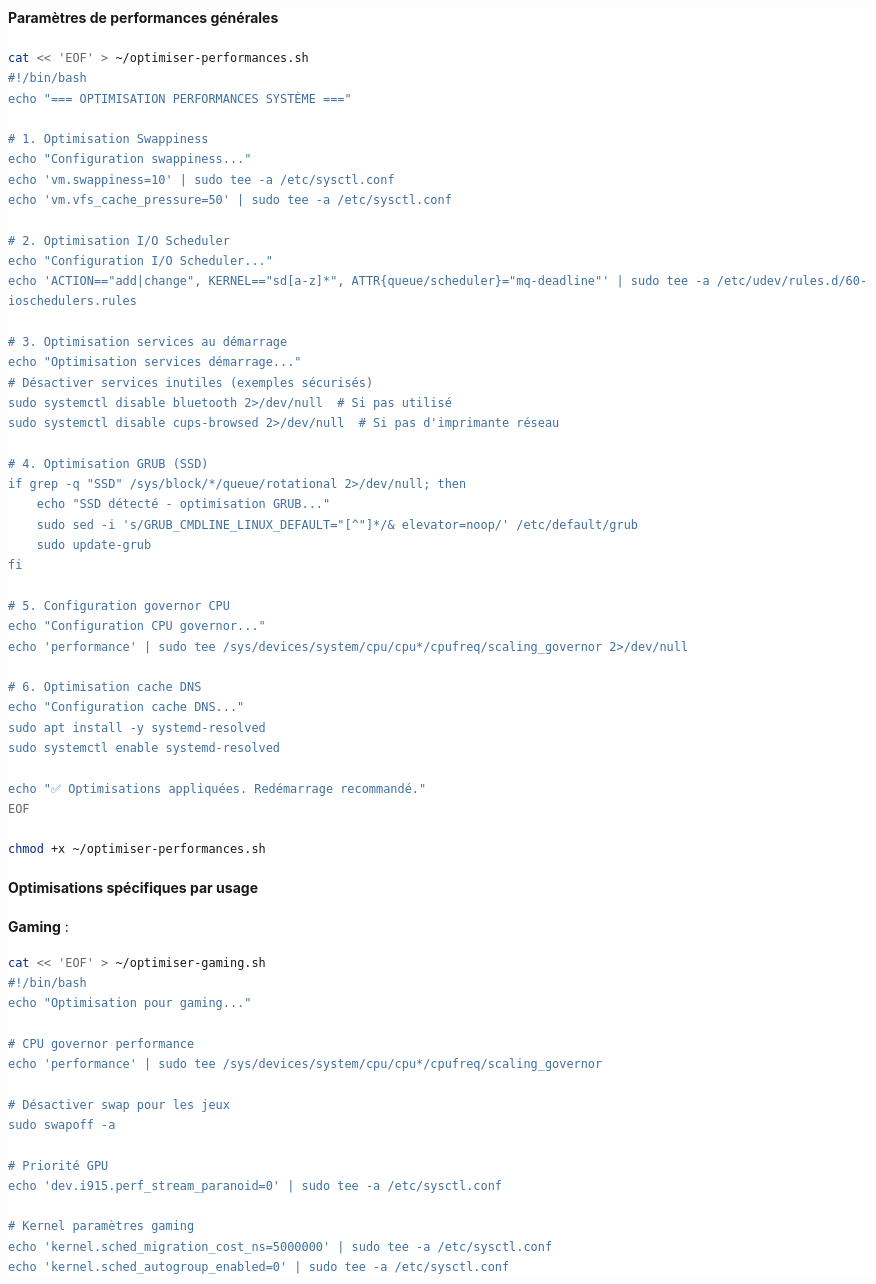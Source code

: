 #### Paramètres de performances générales

```bash
cat << 'EOF' > ~/optimiser-performances.sh
#!/bin/bash
echo "=== OPTIMISATION PERFORMANCES SYSTÈME ==="

# 1. Optimisation Swappiness
echo "Configuration swappiness..."
echo 'vm.swappiness=10' | sudo tee -a /etc/sysctl.conf
echo 'vm.vfs_cache_pressure=50' | sudo tee -a /etc/sysctl.conf

# 2. Optimisation I/O Scheduler
echo "Configuration I/O Scheduler..."
echo 'ACTION=="add|change", KERNEL=="sd[a-z]*", ATTR{queue/scheduler}="mq-deadline"' | sudo tee -a /etc/udev/rules.d/60-ioschedulers.rules

# 3. Optimisation services au démarrage
echo "Optimisation services démarrage..."
# Désactiver services inutiles (exemples sécurisés)
sudo systemctl disable bluetooth 2>/dev/null  # Si pas utilisé
sudo systemctl disable cups-browsed 2>/dev/null  # Si pas d'imprimante réseau

# 4. Optimisation GRUB (SSD)
if grep -q "SSD" /sys/block/*/queue/rotational 2>/dev/null; then
    echo "SSD détecté - optimisation GRUB..."
    sudo sed -i 's/GRUB_CMDLINE_LINUX_DEFAULT="[^"]*/& elevator=noop/' /etc/default/grub
    sudo update-grub
fi

# 5. Configuration governor CPU
echo "Configuration CPU governor..."
echo 'performance' | sudo tee /sys/devices/system/cpu/cpu*/cpufreq/scaling_governor 2>/dev/null

# 6. Optimisation cache DNS
echo "Configuration cache DNS..."
sudo apt install -y systemd-resolved
sudo systemctl enable systemd-resolved

echo "✅ Optimisations appliquées. Redémarrage recommandé."
EOF

chmod +x ~/optimiser-performances.sh
```

#### Optimisations spécifiques par usage

**Gaming** :
```bash
cat << 'EOF' > ~/optimiser-gaming.sh
#!/bin/bash
echo "Optimisation pour gaming..."

# CPU governor performance
echo 'performance' | sudo tee /sys/devices/system/cpu/cpu*/cpufreq/scaling_governor

# Désactiver swap pour les jeux
sudo swapoff -a

# Priorité GPU
echo 'dev.i915.perf_stream_paranoid=0' | sudo tee -a /etc/sysctl.conf

# Kernel paramètres gaming
echo 'kernel.sched_migration_cost_ns=5000000' | sudo tee -a /etc/sysctl.conf
echo 'kernel.sched_autogroup_enabled=0' | sudo tee -a /etc/sysctl.conf
```